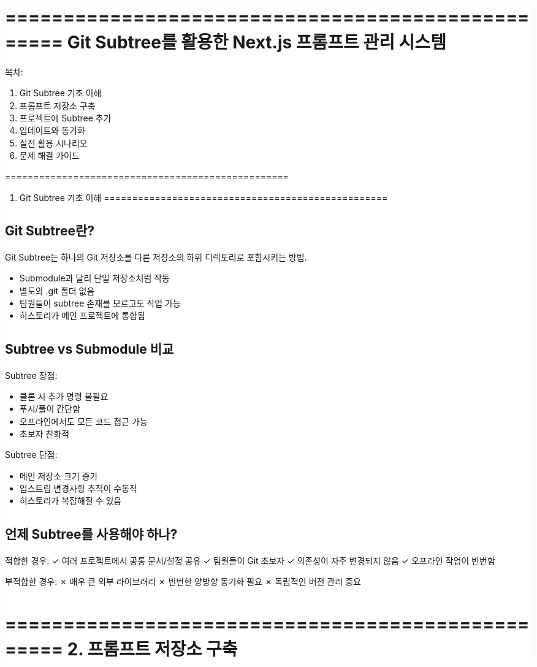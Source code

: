 ==================================================
Git Subtree를 활용한 Next.js 프롬프트 관리 시스템
==================================================

목차:
1. Git Subtree 기초 이해
2. 프롬프트 저장소 구축
3. 프로젝트에 Subtree 추가
4. 업데이트와 동기화
5. 실전 활용 시나리오
6. 문제 해결 가이드

==================================================
1. Git Subtree 기초 이해
==================================================

## Git Subtree란?

Git Subtree는 하나의 Git 저장소를 다른 저장소의 하위 디렉토리로 포함시키는 방법.
- Submodule과 달리 단일 저장소처럼 작동
- 별도의 .git 폴더 없음
- 팀원들이 subtree 존재를 모르고도 작업 가능
- 히스토리가 메인 프로젝트에 통합됨

## Subtree vs Submodule 비교

Subtree 장점:
- 클론 시 추가 명령 불필요
- 푸시/풀이 간단함
- 오프라인에서도 모든 코드 접근 가능
- 초보자 친화적

Subtree 단점:
- 메인 저장소 크기 증가
- 업스트림 변경사항 추적이 수동적
- 히스토리가 복잡해질 수 있음

## 언제 Subtree를 사용해야 하나?

적합한 경우:
✓ 여러 프로젝트에서 공통 문서/설정 공유
✓ 팀원들이 Git 초보자
✓ 의존성이 자주 변경되지 않음
✓ 오프라인 작업이 빈번함

부적합한 경우:
✗ 매우 큰 외부 라이브러리
✗ 빈번한 양방향 동기화 필요
✗ 독립적인 버전 관리 중요

==================================================
2. 프롬프트 저장소 구축
==================================================
